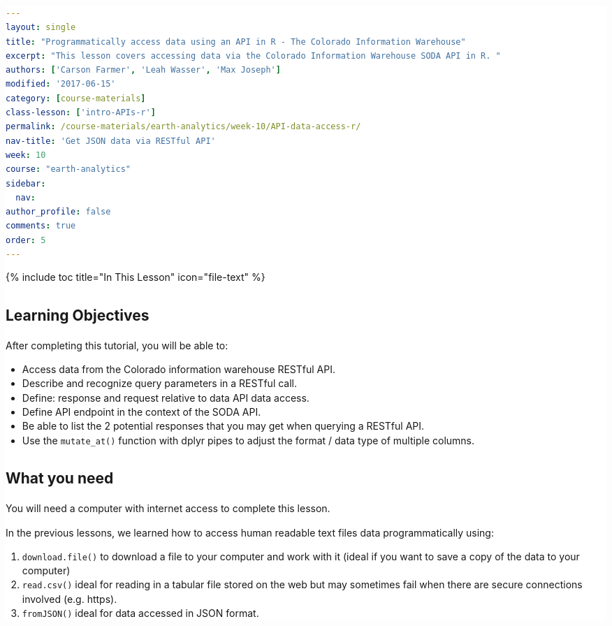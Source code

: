 ```yaml
---
layout: single
title: "Programmatically access data using an API in R - The Colorado Information Warehouse"
excerpt: "This lesson covers accessing data via the Colorado Information Warehouse SODA API in R. "
authors: ['Carson Farmer', 'Leah Wasser', 'Max Joseph']
modified: '2017-06-15'
category: [course-materials]
class-lesson: ['intro-APIs-r']
permalink: /course-materials/earth-analytics/week-10/API-data-access-r/
nav-title: 'Get JSON data via RESTful API'
week: 10
course: "earth-analytics"
sidebar:
  nav:
author_profile: false
comments: true
order: 5
---
```


{% include toc title="In This Lesson" icon="file-text" %}

<div class='notice--success' markdown="1">

## <i class="fa fa-graduation-cap" aria-hidden="true"></i> Learning Objectives

After completing this tutorial, you will be able to:

* Access data from the Colorado information warehouse RESTful API.
* Describe and recognize query parameters in a RESTful call.
* Define: response and request relative to data API data access.
* Define API endpoint in the context of the SODA API.
* Be able to list the 2 potential responses that you may get when querying a RESTful API.
* Use the `mutate_at()` function with dplyr pipes to adjust the format / data type of multiple columns.

## <i class="fa fa-check-square-o fa-2" aria-hidden="true"></i> What you need

You will need a computer with internet access to complete this lesson.

</div>



In the previous lessons, we learned how to access human readable text files data
programmatically using:

1. `download.file()` to download a file to your computer and work with it (ideal if you want to save a copy of the data to your computer)
1. `read.csv()` ideal for reading in a tabular file stored on the web but may sometimes fail when there are secure connections involved (e.g. https).
1. `fromJSON()` ideal for data accessed in JSON format.
